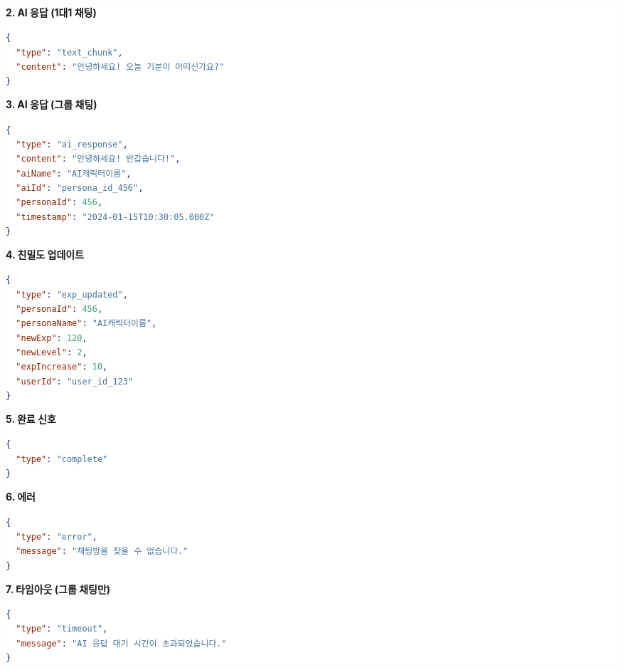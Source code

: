 **2. AI 응답 (1대1 채팅)**
```json
{
  "type": "text_chunk",
  "content": "안녕하세요! 오늘 기분이 어떠신가요?"
}
```

**3. AI 응답 (그룹 채팅)**
```json
{
  "type": "ai_response",
  "content": "안녕하세요! 반갑습니다!",
  "aiName": "AI캐릭터이름",
  "aiId": "persona_id_456",
  "personaId": 456,
  "timestamp": "2024-01-15T10:30:05.000Z"
}
```

**4. 친밀도 업데이트**
```json
{
  "type": "exp_updated",
  "personaId": 456,
  "personaName": "AI캐릭터이름",
  "newExp": 120,
  "newLevel": 2,
  "expIncrease": 10,
  "userId": "user_id_123"
}
```

**5. 완료 신호**
```json
{
  "type": "complete"
}
```

**6. 에러**
```json
{
  "type": "error",
  "message": "채팅방을 찾을 수 없습니다."
}
```

**7. 타임아웃 (그룹 채팅만)**
```json
{
  "type": "timeout",
  "message": "AI 응답 대기 시간이 초과되었습니다."
}
```
